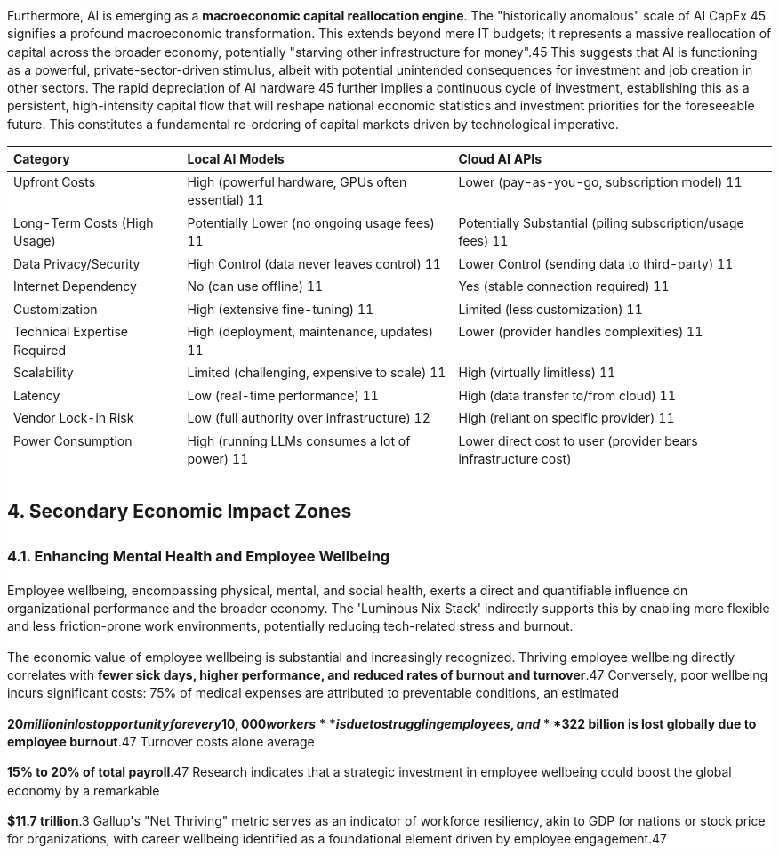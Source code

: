 Furthermore, AI is emerging as a **macroeconomic capital reallocation engine**. The "historically anomalous" scale of AI CapEx 45 signifies a profound macroeconomic transformation. This extends beyond mere IT budgets; it represents a massive reallocation of capital across the broader economy, potentially "starving other infrastructure for money".45 This suggests that AI is functioning as a powerful, private-sector-driven stimulus, albeit with potential unintended consequences for investment and job creation in other sectors. The rapid depreciation of AI hardware 45 further implies a continuous cycle of investment, establishing this as a persistent, high-intensity capital flow that will reshape national economic statistics and investment priorities for the foreseeable future. This constitutes a fundamental re-ordering of capital markets driven by technological imperative.

| Category | Local AI Models | Cloud AI APIs |
| :---- | :---- | :---- |
| Upfront Costs | High (powerful hardware, GPUs often essential) 11 | Lower (pay-as-you-go, subscription model) 11 |
| Long-Term Costs (High Usage) | Potentially Lower (no ongoing usage fees) 11 | Potentially Substantial (piling subscription/usage fees) 11 |
| Data Privacy/Security | High Control (data never leaves control) 11 | Lower Control (sending data to third-party) 11 |
| Internet Dependency | No (can use offline) 11 | Yes (stable connection required) 11 |
| Customization | High (extensive fine-tuning) 11 | Limited (less customization) 11 |
| Technical Expertise Required | High (deployment, maintenance, updates) 11 | Lower (provider handles complexities) 11 |
| Scalability | Limited (challenging, expensive to scale) 11 | High (virtually limitless) 11 |
| Latency | Low (real-time performance) 11 | High (data transfer to/from cloud) 11 |
| Vendor Lock-in Risk | Low (full authority over infrastructure) 12 | High (reliant on specific provider) 11 |
| Power Consumption | High (running LLMs consumes a lot of power) 11 | Lower direct cost to user (provider bears infrastructure cost) |

## **4\. Secondary Economic Impact Zones**

### **4.1. Enhancing Mental Health and Employee Wellbeing**

Employee wellbeing, encompassing physical, mental, and social health, exerts a direct and quantifiable influence on organizational performance and the broader economy. The 'Luminous Nix Stack' indirectly supports this by enabling more flexible and less friction-prone work environments, potentially reducing tech-related stress and burnout.

The economic value of employee wellbeing is substantial and increasingly recognized. Thriving employee wellbeing directly correlates with **fewer sick days, higher performance, and reduced rates of burnout and turnover**.47 Conversely, poor wellbeing incurs significant costs: 75% of medical expenses are attributed to preventable conditions, an estimated

**$20 million in lost opportunity for every 10,000 workers** is due to struggling employees, and **$322 billion is lost globally due to employee burnout**.47 Turnover costs alone average

**15% to 20% of total payroll**.47 Research indicates that a strategic investment in employee wellbeing could boost the global economy by a remarkable

**$11.7 trillion**.3 Gallup's "Net Thriving" metric serves as an indicator of workforce resiliency, akin to GDP for nations or stock price for organizations, with career wellbeing identified as a foundational element driven by employee engagement.47
